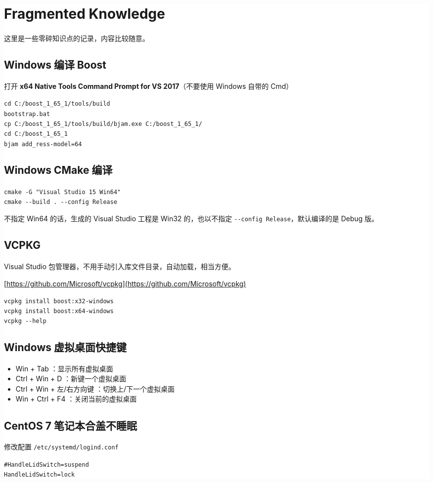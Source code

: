 # Fragmented Knowledge

这里是一些零碎知识点的记录，内容比较随意。


## Windows 编译 Boost

打开 **x64 Native Tools Command Prompt for VS 2017**（不要使用 Windows 自带的 Cmd）

```
cd C:/boost_1_65_1/tools/build
bootstrap.bat
cp C:/boost_1_65_1/tools/build/bjam.exe C:/boost_1_65_1/
cd C:/boost_1_65_1
bjam add_ress-model=64
```

## Windows CMake 编译

```
cmake -G "Visual Studio 15 Win64"
cmake --build . --config Release
```

不指定 Win64 的话，生成的 Visual Studio 工程是 Win32 的，也以不指定 `--config Release`，默认编译的是 Debug 版。

## VCPKG

Visual Studio 包管理器，不用手动引入库文件目录，自动加载，相当方便。

[https://github.com/Microsoft/vcpkg](https://github.com/Microsoft/vcpkg)

```
vcpkg install boost:x32-windows
vcpkg install boost:x64-windows
vcpkg --help
```

## Windows 虚拟桌面快捷键

* Win + Tab ：显示所有虚拟桌面
* Ctrl + Win + D ：新键一个虚拟桌面
* Ctrl + Win + 左/右方向键 ：切换上/下一个虚拟桌面
* Win + Ctrl + F4 ：关闭当前的虚拟桌面

## CentOS 7 笔记本合盖不睡眠

修改配置 `/etc/systemd/logind.conf`

```
#HandleLidSwitch=suspend
HandleLidSwitch=lock
```
